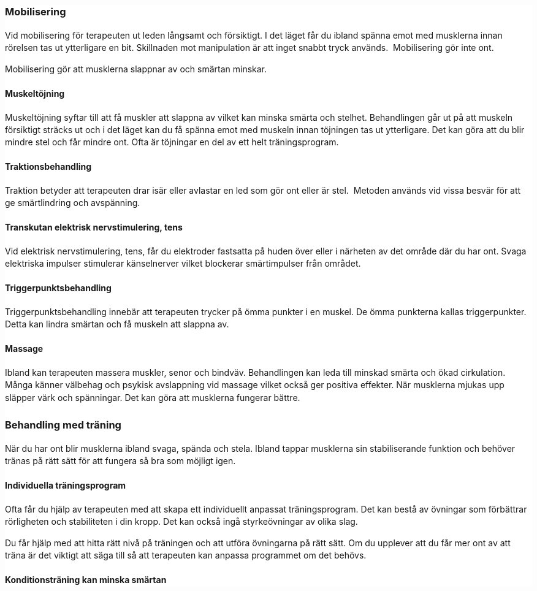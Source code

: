 ### Mobilisering

Vid mobilisering för terapeuten ut leden långsamt och försiktigt. I det läget får du ibland spänna emot med musklerna innan rörelsen tas ut ytterligare en bit. Skillnaden mot manipulation är att inget snabbt tryck används.  Mobilisering gör inte ont.

Mobilisering gör att musklerna slappnar av och smärtan minskar.

#### Muskeltöjning

Muskeltöjning syftar till att få muskler att slappna av vilket kan minska smärta och stelhet. Behandlingen går ut på att muskeln försiktigt sträcks ut och i det läget kan du få spänna emot med muskeln innan töjningen tas ut ytterligare. Det kan göra att du blir mindre stel och får mindre ont. Ofta är töjningar en del av ett helt träningsprogram.

#### Traktionsbehandling

Traktion betyder att terapeuten drar isär eller avlastar en led som gör ont eller är stel.  Metoden används vid vissa besvär för att ge smärtlindring och avspänning.

#### Transkutan elektrisk nervstimulering, tens

Vid elektrisk nervstimulering, tens, får du elektroder fastsatta på huden över eller i närheten av det område där du har ont. Svaga elektriska impulser stimulerar känselnerver vilket blockerar smärtimpulser från området.

#### Triggerpunktsbehandling

Triggerpunktsbehandling innebär att terapeuten trycker på ömma punkter i en muskel. De ömma punkterna kallas triggerpunkter. Detta kan lindra smärtan och få muskeln att slappna av.

#### Massage

Ibland kan terapeuten massera muskler, senor och bindväv. Behandlingen kan leda till minskad smärta och ökad cirkulation. Många känner välbehag och psykisk avslappning vid massage vilket också ger positiva effekter. När musklerna mjukas upp släpper värk och spänningar. Det kan göra att musklerna fungerar bättre.

### Behandling med träning

När du har ont blir musklerna ibland svaga, spända och stela. Ibland tappar musklerna sin stabiliserande funktion och behöver tränas på rätt sätt för att fungera så bra som möjligt igen.

#### Individuella träningsprogram

Ofta får du hjälp av terapeuten med att skapa ett individuellt anpassat träningsprogram. Det kan bestå av övningar som förbättrar rörligheten och stabiliteten i din kropp. Det kan också ingå styrkeövningar av olika slag.

Du får hjälp med att hitta rätt nivå på träningen och att utföra övningarna på rätt sätt. Om du upplever att du får mer ont av att träna är det viktigt att säga till så att terapeuten kan anpassa programmet om det behövs.

#### Konditionsträning kan minska smärtan
